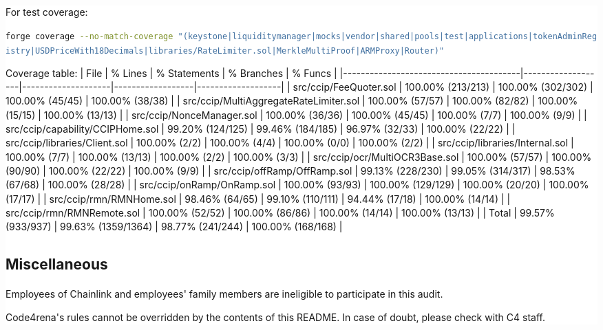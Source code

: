For test coverage:
```bash
forge coverage --no-match-coverage "(keystone|liquiditymanager|mocks|vendor|shared|pools|test|applications|tokenAdminRegistry|USDPriceWith18Decimals|libraries/RateLimiter.sol|MerkleMultiProof|ARMProxy|Router)"
```

Coverage table:
| File                                   | % Lines           | % Statements       | % Branches       | % Funcs           |
|----------------------------------------|-------------------|--------------------|------------------|-------------------|
| src/ccip/FeeQuoter.sol                 | 100.00% (213/213) | 100.00% (302/302)  | 100.00% (45/45)  | 100.00% (38/38)   |
| src/ccip/MultiAggregateRateLimiter.sol | 100.00% (57/57)   | 100.00% (82/82)    | 100.00% (15/15)  | 100.00% (13/13)   |
| src/ccip/NonceManager.sol              | 100.00% (36/36)   | 100.00% (45/45)    | 100.00% (7/7)    | 100.00% (9/9)     |
| src/ccip/capability/CCIPHome.sol       | 99.20% (124/125)  | 99.46% (184/185)   | 96.97% (32/33)   | 100.00% (22/22)   |
| src/ccip/libraries/Client.sol          | 100.00% (2/2)     | 100.00% (4/4)      | 100.00% (0/0)    | 100.00% (2/2)     |
| src/ccip/libraries/Internal.sol        | 100.00% (7/7)     | 100.00% (13/13)    | 100.00% (2/2)    | 100.00% (3/3)     |
| src/ccip/ocr/MultiOCR3Base.sol         | 100.00% (57/57)   | 100.00% (90/90)    | 100.00% (22/22)  | 100.00% (9/9)     |
| src/ccip/offRamp/OffRamp.sol           | 99.13% (228/230)  | 99.05% (314/317)   | 98.53% (67/68)   | 100.00% (28/28)   |
| src/ccip/onRamp/OnRamp.sol             | 100.00% (93/93)   | 100.00% (129/129)  | 100.00% (20/20)  | 100.00% (17/17)   |
| src/ccip/rmn/RMNHome.sol               | 98.46% (64/65)    | 99.10% (110/111)   | 94.44% (17/18)   | 100.00% (14/14)   |
| src/ccip/rmn/RMNRemote.sol             | 100.00% (52/52)   | 100.00% (86/86)    | 100.00% (14/14)  | 100.00% (13/13)   |
| Total                                  | 99.57% (933/937)  | 99.63% (1359/1364) | 98.77% (241/244) | 100.00% (168/168) |



## Miscellaneous
Employees of Chainlink and employees' family members are ineligible to participate in this audit.

Code4rena's rules cannot be overridden by the contents of this README. In case of doubt, please check with C4 staff.
